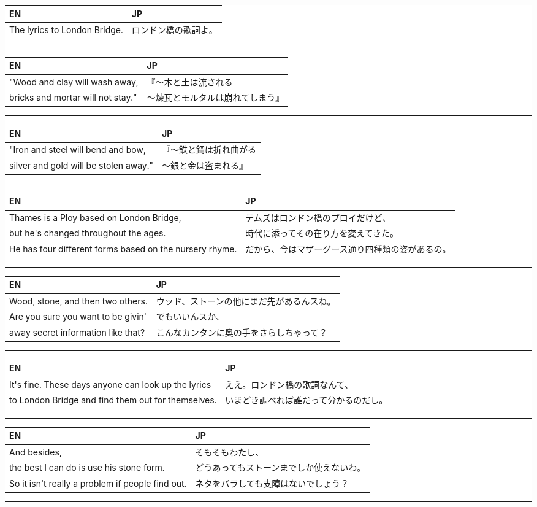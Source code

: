   
|EN|JP|  
|:--------|:--------|  
|The lyrics to London Bridge.|ロンドン橋の歌詞よ。|  
  
---  
  
|EN|JP|  
|:--------|:--------|  
|"Wood and clay will wash away,|『～木と土は流される|  
|bricks and mortar will not stay."|～煉瓦とモルタルは崩れてしまう』|  
  
---  
  
|EN|JP|  
|:--------|:--------|  
|"Iron and steel will bend and bow,|『～鉄と鋼は折れ曲がる|  
|silver and gold will be stolen away."|～銀と金は盗まれる』|  
  
---  
  
|EN|JP|  
|:--------|:--------|  
|Thames is a Ploy based on London Bridge,|テムズはロンドン橋のプロイだけど、|  
|but he's changed throughout the ages.|時代に添ってその在り方を変えてきた。|  
|He has four different forms based on the nursery rhyme.|だから、今はマザーグース通り四種類の姿があるの。|  
  
---  
  
|EN|JP|  
|:--------|:--------|  
|Wood, stone, and then two others.|ウッド、ストーンの他にまだ先があるんスね。|  
|Are you sure you want to be givin'|でもいいんスか、|  
|away secret information like that?|こんなカンタンに奥の手をさらしちゃって？|  
  
---  
  
|EN|JP|  
|:--------|:--------|  
|It's fine. These days anyone can look up the lyrics|ええ。ロンドン橋の歌詞なんて、|  
|to London Bridge and find them out for themselves.|いまどき調べれば誰だって分かるのだし。|  
  
---  
  
|EN|JP|  
|:--------|:--------|  
|And besides,|そもそもわたし、|  
|the best I can do is use his stone form.|どうあってもストーンまでしか使えないわ。|  
|So it isn't really a problem if people find out.|ネタをバラしても支障はないでしょう？|  
  
---  